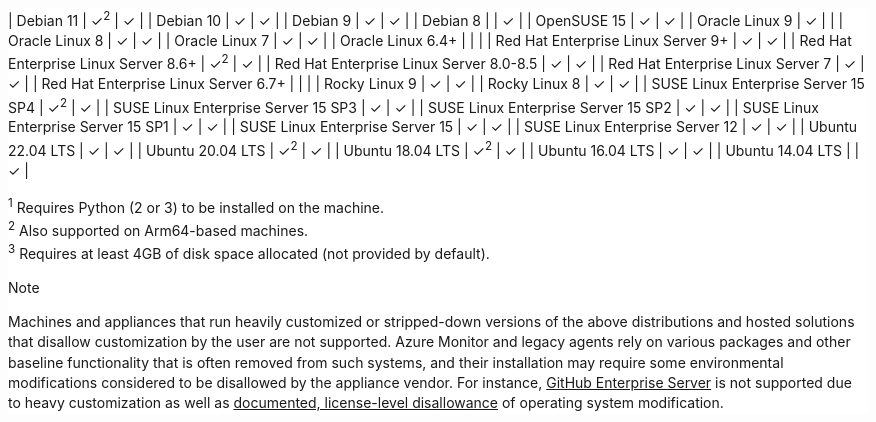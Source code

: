 | Debian 11                                                   | ✓<sup>2</sup> | ✓ |
| Debian 10                                                   | ✓ | ✓ |
| Debian 9                                                    | ✓ | ✓ |
| Debian 8                                                    |   | ✓ |
| OpenSUSE 15                                                 | ✓ | ✓ |
| Oracle Linux 9                                              | ✓ |  |
| Oracle Linux 8                                              | ✓ | ✓ |
| Oracle Linux 7                                              | ✓ | ✓ |
| Oracle Linux 6.4+                                           |   |  |
| Red Hat Enterprise Linux Server 9+                          | ✓ | ✓ |
| Red Hat Enterprise Linux Server 8.6+                        | ✓<sup>2</sup> | ✓ |
| Red Hat Enterprise Linux Server 8.0-8.5                     | ✓ | ✓ |
| Red Hat Enterprise Linux Server 7                           | ✓ | ✓ |
| Red Hat Enterprise Linux Server 6.7+                        |   |  |
| Rocky Linux 9                                               | ✓ | ✓ | 
| Rocky Linux 8                                               | ✓ | ✓ |
| SUSE Linux Enterprise Server 15 SP4                         | ✓<sup>2</sup> | ✓   |
| SUSE Linux Enterprise Server 15 SP3                         | ✓ | ✓ |
| SUSE Linux Enterprise Server 15 SP2                         | ✓ | ✓ |
| SUSE Linux Enterprise Server 15 SP1                         | ✓ | ✓ |
| SUSE Linux Enterprise Server 15                             | ✓ | ✓ |
| SUSE Linux Enterprise Server 12                             | ✓ | ✓ |
| Ubuntu 22.04 LTS                                            | ✓ | ✓ |
| Ubuntu 20.04 LTS                                            | ✓<sup>2</sup> | ✓ |
| Ubuntu 18.04 LTS                                            | ✓<sup>2</sup> | ✓ |
| Ubuntu 16.04 LTS                                            | ✓ | ✓ |
| Ubuntu 14.04 LTS                                            |   | ✓ |

<sup>1</sup> Requires Python (2 or 3) to be installed on the machine.<br>
<sup>2</sup> Also supported on Arm64-based machines.<br>
<sup>3</sup> Requires at least 4GB of disk space allocated (not provided by default).

> [!NOTE]
> Machines and appliances that run heavily customized or stripped-down versions of the above distributions and hosted solutions that disallow customization by the user are not supported. Azure Monitor and legacy agents rely on various packages and other baseline functionality that is often removed from such systems, and their installation may require some environmental modifications considered to be disallowed by the appliance vendor. For instance, [GitHub Enterprise Server](https://docs.github.com/en/enterprise-server/admin/overview/about-github-enterprise-server) is not supported due to heavy customization as well as [documented, license-level disallowance](https://docs.github.com/en/enterprise-server/admin/overview/system-overview#operating-system-software-and-patches) of operating system modification.
